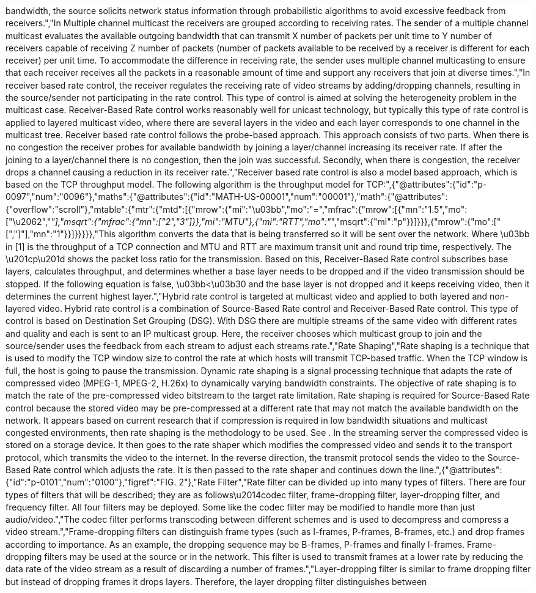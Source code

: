 bandwidth, the source solicits network status information through probabilistic algorithms to avoid excessive feedback from receivers.","In Multiple channel multicast the receivers are grouped according to receiving rates. The sender of a multiple channel multicast evaluates the available outgoing bandwidth that can transmit X number of packets per unit time to Y number of receivers capable of receiving Z number of packets (number of packets available to be received by a receiver is different for each receiver) per unit time. To accommodate the difference in receiving rate, the sender uses multiple channel multicasting to ensure that each receiver receives all the packets in a reasonable amount of time and support any receivers that join at diverse times.","In receiver based rate control, the receiver regulates the receiving rate of video streams by adding\/dropping channels, resulting in the source\/sender not participating in the rate control. This type of control is aimed at solving the heterogeneity problem in the multicast case. Receiver-Based Rate control works reasonably well for unicast technology, but typically this type of rate control is applied to layered multicast video, where there are several layers in the video and each layer corresponds to one channel in the multicast tree. Receiver based rate control follows the probe-based approach. This approach consists of two parts. When there is no congestion the receiver probes for available bandwidth by joining a layer\/channel increasing its receiver rate. If after the joining to a layer\/channel there is no congestion, then the join was successful. Secondly, when there is congestion, the receiver drops a channel causing a reduction in its receiver rate.","Receiver based rate control is also a model based approach, which is based on the TCP throughput model. The following algorithm is the throughput model for TCP:",{"@attributes":{"id":"p-0097","num":"0096"},"maths":{"@attributes":{"id":"MATH-US-00001","num":"00001"},"math":{"@attributes":{"overflow":"scroll"},"mtable":{"mtr":{"mtd":[{"mrow":{"mi":"\u03bb","mo":"=","mfrac":{"mrow":[{"mn":"1.5","mo":["\u2062","*"],"msqrt":{"mfrac":{"mn":["2","3"]}},"mi":"MTU"},{"mi":"RTT","mo":"*","msqrt":{"mi":"p"}}]}}},{"mrow":{"mo":["[","]"],"mn":"1"}}]}}}}},"This algorithm converts the data that is being transferred so it will be sent over the network. Where \u03bb in [1] is the throughput of a TCP connection and MTU and RTT are maximum transit unit and round trip time, respectively. The \u201cp\u201d shows the packet loss ratio for the transmission. Based on this, Receiver-Based Rate control subscribes base layers, calculates throughput, and determines whether a base layer needs to be dropped and if the video transmission should be stopped. If the following equation is false, \u03bb<\u03b30 and the base layer is not dropped and it keeps receiving video, then it determines the current highest layer.","Hybrid rate control is targeted at multicast video and applied to both layered and non-layered video. Hybrid rate control is a combination of Source-Based Rate control and Receiver-Based Rate control. This type of control is based on Destination Set Grouping (DSG). With DSG there are multiple streams of the same video with different rates and quality and each is sent to an IP multicast group. Here, the receiver chooses which multicast group to join and the source\/sender uses the feedback from each stream to adjust each streams rate.","Rate Shaping","Rate shaping is a technique that is used to modify the TCP window size to control the rate at which hosts will transmit TCP-based traffic. When the TCP window is full, the host is going to pause the transmission. Dynamic rate shaping is a signal processing technique that adapts the rate of compressed video (MPEG-1, MPEG-2, H.26x) to dynamically varying bandwidth constraints. The objective of rate shaping is to match the rate of the pre-compressed video bitstream to the target rate limitation. Rate shaping is required for Source-Based Rate control because the stored video may be pre-compressed at a different rate that may not match the available bandwidth on the network. It appears based on current research that if compression is required in low bandwidth situations and multicast congested environments, then rate shaping is the methodology to be used. See . In the streaming server the compressed video is stored on a storage device. It then goes to the rate shaper which modifies the compressed video and sends it to the transport protocol, which transmits the video to the internet. In the reverse direction, the transmit protocol sends the video to the Source-Based Rate control which adjusts the rate. It is then passed to the rate shaper and continues down the line.",{"@attributes":{"id":"p-0101","num":"0100"},"figref":"FIG. 2"},"Rate Filter","Rate filter can be divided up into many types of filters. There are four types of filters that will be described; they are as follows\u2014codec filter, frame-dropping filter, layer-dropping filter, and frequency filter. All four filters may be deployed. Some like the codec filter may be modified to handle more than just audio\/video.","The codec filter performs transcoding between different schemes and is used to decompress and compress a video stream.","Frame-dropping filters can distinguish frame types (such as I-frames, P-frames, B-frames, etc.) and drop frames according to importance. As an example, the dropping sequence may be B-frames, P-frames and finally I-frames. Frame-dropping filters may be used at the source or in the network. This filter is used to transmit frames at a lower rate by reducing the data rate of the video stream as a result of discarding a number of frames.","Layer-dropping filter is similar to frame dropping filter but instead of dropping frames it drops layers. Therefore, the layer dropping filter distinguishes between